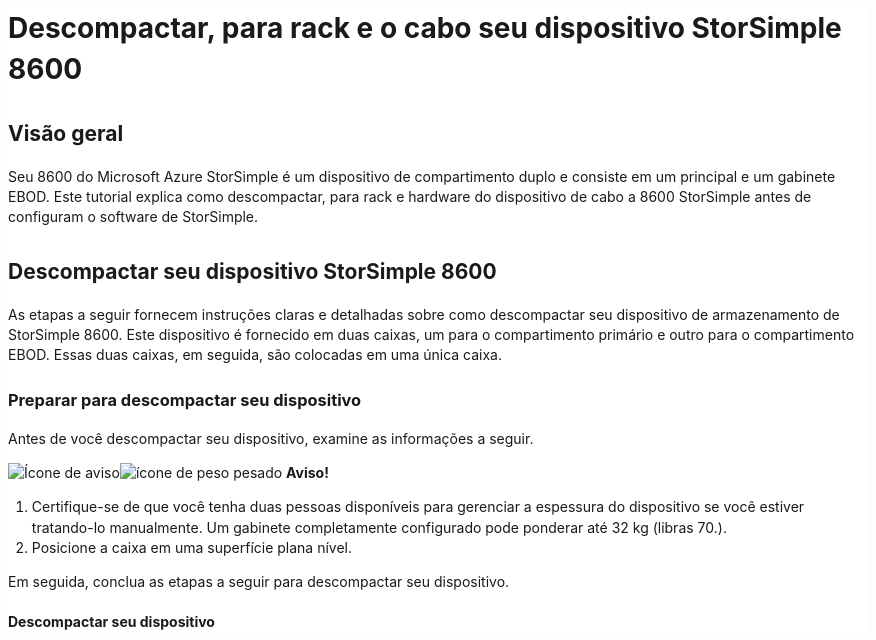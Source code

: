 <properties
   pageTitle="Instalar o dispositivo StorSimple 8600 | Microsoft Azure"
   description="Descreve como descompactar, montagem em rack e cabo seu dispositivo StorSimple 8600 antes de implantar e configurar o software."
   services="storsimple"
   documentationCenter="NA"
   authors="alkohli"
   manager="carmonm"
   editor="" />
<tags
   ms.service="storsimple"
   ms.devlang="NA"
   ms.topic="article"
   ms.tgt_pltfrm="NA"
   ms.workload="TBD"
   ms.date="10/24/2016"
   ms.author="alkohli" />

# <a name="unpack-rack-mount-and-cable-your-storsimple-8600-device"></a>Descompactar, para rack e o cabo seu dispositivo StorSimple 8600

## <a name="overview"></a>Visão geral
Seu 8600 do Microsoft Azure StorSimple é um dispositivo de compartimento duplo e consiste em um principal e um gabinete EBOD. Este tutorial explica como descompactar, para rack e hardware do dispositivo de cabo a 8600 StorSimple antes de configuram o software de StorSimple.

## <a name="unpack-your-storsimple-8600-device"></a>Descompactar seu dispositivo StorSimple 8600

As etapas a seguir fornecem instruções claras e detalhadas sobre como descompactar seu dispositivo de armazenamento de StorSimple 8600. Este dispositivo é fornecido em duas caixas, um para o compartimento primário e outro para o compartimento EBOD. Essas duas caixas, em seguida, são colocadas em uma única caixa.

### <a name="prepare-to-unpack-your-device"></a>Preparar para descompactar seu dispositivo

Antes de você descompactar seu dispositivo, examine as informações a seguir.


![Ícone de aviso](./media/storsimple-safety/IC740879.png)![ícone de peso pesado](./media/storsimple-8600-hardware-installation/HCS_HeavyWeight_Icon.png) **Aviso!**

1. Certifique-se de que você tenha duas pessoas disponíveis para gerenciar a espessura do dispositivo se você estiver tratando-lo manualmente. Um gabinete completamente configurado pode ponderar até 32 kg (libras 70.).
1. Posicione a caixa em uma superfície plana nível.

Em seguida, conclua as etapas a seguir para descompactar seu dispositivo.

#### <a name="to-unpack-your-device"></a>Descompactar seu dispositivo
